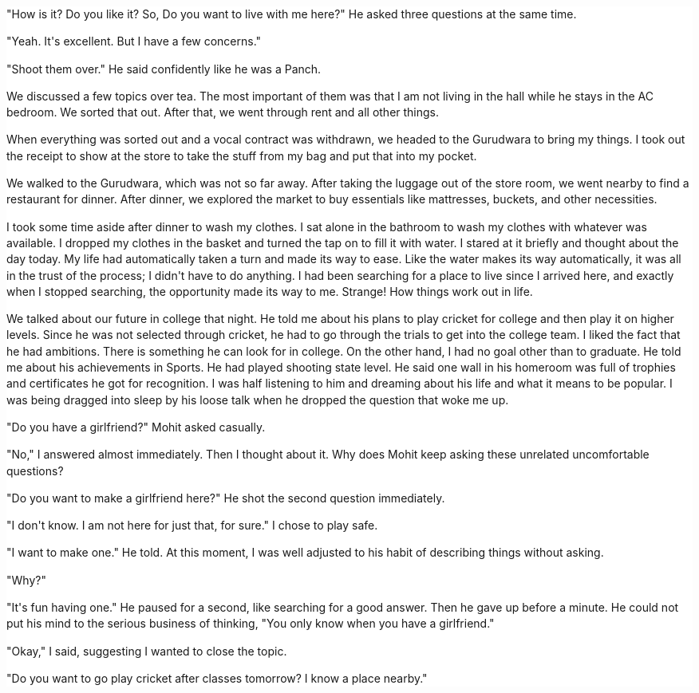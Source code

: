 "How is it? Do you like it? So, Do you want to live with me here?" He asked three questions at the same time.

"Yeah. It's excellent. But I have a few concerns."

"Shoot them over." He said confidently like he was a Panch.

We discussed a few topics over tea. The most important of them was that I am not living in the hall while he stays in the AC bedroom. We sorted that out. After that, we went through rent and all other things.

When everything was sorted out and a vocal contract was withdrawn, we headed to the Gurudwara to bring my things. I took out the receipt to show at the store to take the stuff from my bag and put that into my pocket.

We walked to the Gurudwara, which was not so far away. After taking the luggage out of the store room, we went nearby to find a restaurant for dinner. After dinner, we explored the market to buy essentials like mattresses, buckets, and other necessities.

I took some time aside after dinner to wash my clothes. I sat alone in the bathroom to wash my clothes with whatever was available. I dropped my clothes in the basket and turned the tap on to fill it with water. I stared at it briefly and thought about the day today. My life had automatically taken a turn and made its way to ease. Like the water makes its way automatically, it was all in the trust of the process; I didn't have to do anything. I had been searching for a place to live since I arrived here, and exactly when I stopped searching, the opportunity made its way to me. Strange! How things work out in life.

We talked about our future in college that night. He told me about his plans to play cricket for college and then play it on higher levels. Since he was not selected through cricket, he had to go through the trials to get into the college team. I liked the fact that he had ambitions. There is something he can look for in college. On the other hand, I had no goal other than to graduate. He told me about his achievements in Sports. He had played shooting state level. He said one wall in his homeroom was full of trophies and certificates he got for recognition. I was half listening to him and dreaming about his life and what it means to be popular. I was being dragged into sleep by his loose talk when he dropped the question that woke me up.

  

"Do you have a girlfriend?" Mohit asked casually.

"No," I answered almost immediately. Then I thought about it. Why does Mohit keep asking these unrelated uncomfortable questions?

"Do you want to make a girlfriend here?" He shot the second question immediately.

"I don't know. I am not here for just that, for sure." I chose to play safe.

"I want to make one." He told. At this moment, I was well adjusted to his habit of describing things without asking.

"Why?"

"It's fun having one." He paused for a second, like searching for a good answer. Then he gave up before a minute. He could not put his mind to the serious business of thinking, "You only know when you have a girlfriend."

"Okay," I said, suggesting I wanted to close the topic.

"Do you want to go play cricket after classes tomorrow? I know a place nearby."
